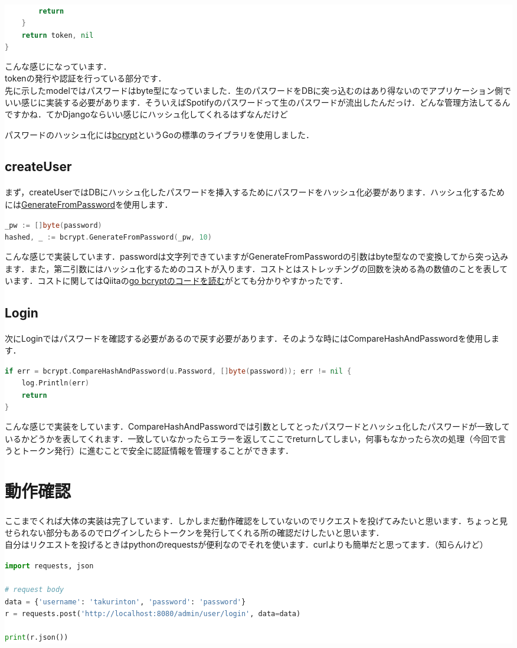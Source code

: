 ```go
		return
	}
	return token, nil
}

```

こんな感じになっています．  
tokenの発行や認証を行っている部分です．  
先に示したmodelではパスワードはbyte型になっていました．生のパスワードをDBに突っ込むのはあり得ないのでアプリケーション側でいい感じに実装する必要があります．そういえばSpotifyのパスワードって生のパスワードが流出したんだっけ．どんな管理方法してるんですかね．てかDjangoならいい感じにハッシュ化してくれるはずなんだけど  
  
パスワードのハッシュ化には[bcrypt](https://godoc.org/golang.org/x/crypto/bcrypt)というGoの標準のライブラリを使用しました．   
  

## createUser
まず，createUserではDBにハッシュ化したパスワードを挿入するためにパスワードをハッシュ化必要があります．ハッシュ化するためには[GenerateFromPassword](https://godoc.org/golang.org/x/crypto/bcrypt#GenerateFromPassword)を使用します．  

```go
_pw := []byte(password)
hashed, _ := bcrypt.GenerateFromPassword(_pw, 10)
```
こんな感じで実装しています．passwordは文字列できていますがGenerateFromPasswordの引数はbyte型なので変換してから突っ込みます．また，第二引数にはハッシュ化するためのコストが入ります．コストとはストレッチングの回数を決める為の数値のことを表しています．コストに関してはQiitaの[go bcryptのコードを読む](https://qiita.com/butterv/items/ca330d27fe51a6bf7a3d#2-%E3%82%B3%E3%82%B9%E3%83%88%E3%81%AE%E6%8C%87%E5%AE%9A)がとても分かりやすかったです．  
  
## Login
次にLoginではパスワードを確認する必要があるので戻す必要があります．そのような時にはCompareHashAndPassword[](https://godoc.org/golang.org/x/crypto/bcrypt#CompareHashAndPassword)を使用します．  

```go
if err = bcrypt.CompareHashAndPassword(u.Password, []byte(password)); err != nil {
	log.Println(err)
	return
}
```

こんな感じで実装をしています．CompareHashAndPasswordでは引数としてとったパスワードとハッシュ化したパスワードが一致しているかどうかを表してくれます．一致していなかったらエラーを返してここでreturnしてしまい，何事もなかったら次の処理（今回で言うとトークン発行）に進むことで安全に認証情報を管理することができます．  

# 動作確認
ここまでくれば大体の実装は完了しています．しかしまだ動作確認をしていないのでリクエストを投げてみたいと思います．ちょっと見せられない部分もあるのでログインしたらトークンを発行してくれる所の確認だけしたいと思います．  
自分はリクエストを投げるときはpythonのrequestsが便利なのでそれを使います．curlよりも簡単だと思ってます．（知らんけど）  

```python
import requests, json

# request body
data = {'username': 'takurinton', 'password': 'password'} 
r = requests.post('http://localhost:8080/admin/user/login', data=data)

print(r.json())
```

